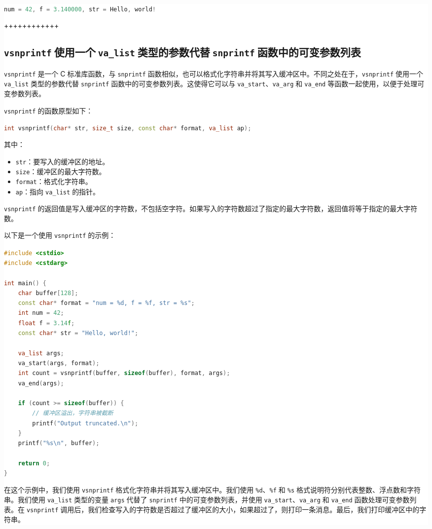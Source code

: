 ```c++
num = 42, f = 3.140000, str = Hello, world!
```

++++++++++++



## `vsnprintf` 使用一个 `va_list` 类型的参数代替 `snprintf` 函数中的可变参数列表

`vsnprintf` 是一个 C 标准库函数，与 `snprintf` 函数相似，也可以格式化字符串并将其写入缓冲区中。不同之处在于，`vsnprintf` 使用一个 `va_list` 类型的参数代替 `snprintf` 函数中的可变参数列表。这使得它可以与 `va_start`、`va_arg` 和 `va_end` 等函数一起使用，以便于处理可变参数列表。

`vsnprintf` 的函数原型如下：

```c++
int vsnprintf(char* str, size_t size, const char* format, va_list ap);
```

其中：

- `str`：要写入的缓冲区的地址。
- `size`：缓冲区的最大字符数。
- `format`：格式化字符串。
- `ap`：指向 `va_list` 的指针。

`vsnprintf` 的返回值是写入缓冲区的字符数，不包括空字符。如果写入的字符数超过了指定的最大字符数，返回值将等于指定的最大字符数。

以下是一个使用 `vsnprintf` 的示例：

```c++
#include <cstdio>
#include <cstdarg>

int main() {
    char buffer[128];
    const char* format = "num = %d, f = %f, str = %s";
    int num = 42;
    float f = 3.14f;
    const char* str = "Hello, world!";

    va_list args;
    va_start(args, format);
    int count = vsnprintf(buffer, sizeof(buffer), format, args);
    va_end(args);

    if (count >= sizeof(buffer)) {
        // 缓冲区溢出，字符串被截断
        printf("Output truncated.\n");
    }
    printf("%s\n", buffer);

    return 0;
}
```

在这个示例中，我们使用 `vsnprintf` 格式化字符串并将其写入缓冲区中。我们使用 `%d`、`%f` 和 `%s` 格式说明符分别代表整数、浮点数和字符串。我们使用 `va_list` 类型的变量 `args` 代替了 `snprintf` 中的可变参数列表，并使用 `va_start`、`va_arg` 和 `va_end` 函数处理可变参数列表。在 `vsnprintf` 调用后，我们检查写入的字符数是否超过了缓冲区的大小，如果超过了，则打印一条消息。最后，我们打印缓冲区中的字符串。
